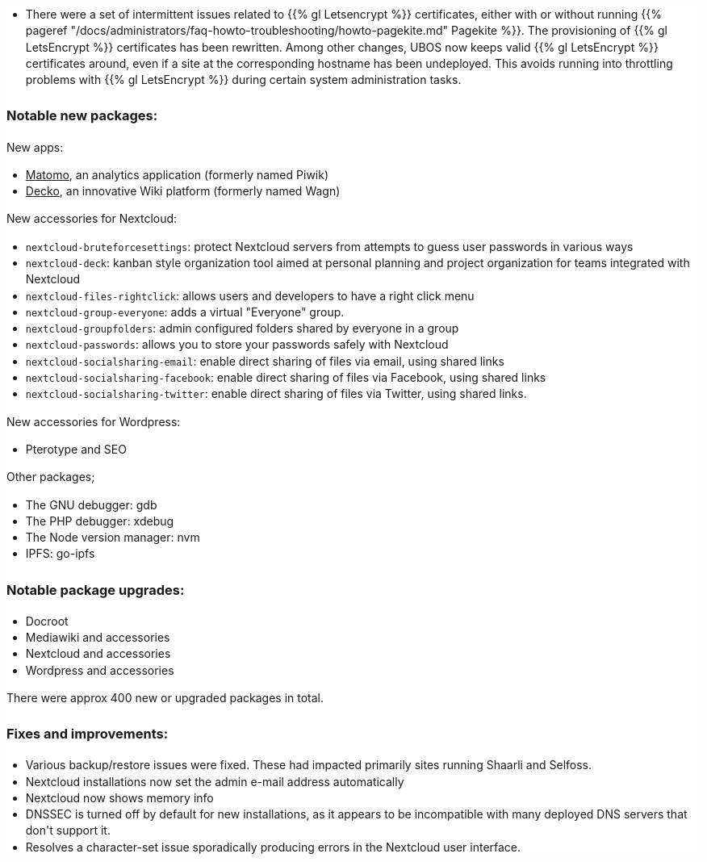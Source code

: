 * There were a set of intermittent issues related to {{% gl Letsencrypt %}}
  certificates, either with or without running
  {{% pageref "/docs/administrators/faq-howto-troubleshooting/howto-pagekite.md" Pagekite %}}.
  The provisioning of {{% gl LetsEncrypt %}} certificates has been rewritten. Among
  other changes, UBOS now keeps valid {{% gl LetsEncrypt %}} certificates around, even if
  a site at the corresponding hostname has been undeployed. This avoids running
  into throttling problems with {{% gl LetsEncrypt %}} during certain system administration
  tasks.

### Notable new packages:

New apps:

* [Matomo](https://matomo.org/), an analytics application (formerly named Piwik)
* [Decko](https://decko.org/), an innovative Wiki platform (formerly named Wagn)

New accessories for Nextcloud:

* ``nextcloud-bruteforcesettings``: protect Nextcloud servers from attempts to guess user
  passwords in various ways
* ``nextcloud-deck``: kanban style organization tool aimed at personal planning and project
  organization for teams integrated with Nextcloud
* ``nextcloud-files-rightclick``: allows users and developers to have a right click menu
* ``nextcloud-group-everyone``: adds a virtual "Everyone" group.
* ``nextcloud-groupfolders``: admin configured folders shared by everyone in a group
* ``nextcloud-passwords``: allows you to store your passwords safely with Nextcloud
* ``nextcloud-socialsharing-email``: enable direct sharing of files via email, using shared links
* ``nextcloud-socialsharing-facebook``: enable direct sharing of files via Facebook, using shared links
* ``nextcloud-socialsharing-twitter``: enable direct sharing of files via Twitter, using shared links.

New accessories for Wordpress:

* Pterotype and SEO

Other packages;

* The GNU debugger: gdb
* The PHP debugger: xdebug
* The Node version manager: nvm
* IPFS: go-ipfs

### Notable package upgrades:

* Docroot
* Mediawiki and accessories
* Nextcloud and accessories
* Wordpress and accessories

There were approx 400 new or upgraded packages in total.

### Fixes and improvements:

* Various backup/restore issues were fixed. These had impacted primarily sites running
  Shaarli and Selfoss.
* Nextcloud installations now set the admin e-mail address automatically
* Nextcloud now shows memory info
* DNSSEC is turned off by default for new installations, as it appears to be incompatible
  with many deployed DNS servers that don't support it.
* Resolves a character-set issue sporadically producing errors in the Nextcloud user
  interface.
